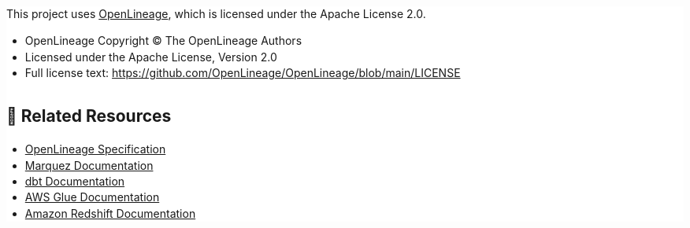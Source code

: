 This project uses [OpenLineage](https://openlineage.io/), which is licensed under the Apache License 2.0.
- OpenLineage Copyright © The OpenLineage Authors
- Licensed under the Apache License, Version 2.0
- Full license text: https://github.com/OpenLineage/OpenLineage/blob/main/LICENSE

## 🔗 Related Resources

- [OpenLineage Specification](https://openlineage.io/)
- [Marquez Documentation](https://marquezproject.github.io/marquez/)
- [dbt Documentation](https://docs.getdbt.com/)
- [AWS Glue Documentation](https://docs.aws.amazon.com/glue/)
- [Amazon Redshift Documentation](https://docs.aws.amazon.com/redshift/)
